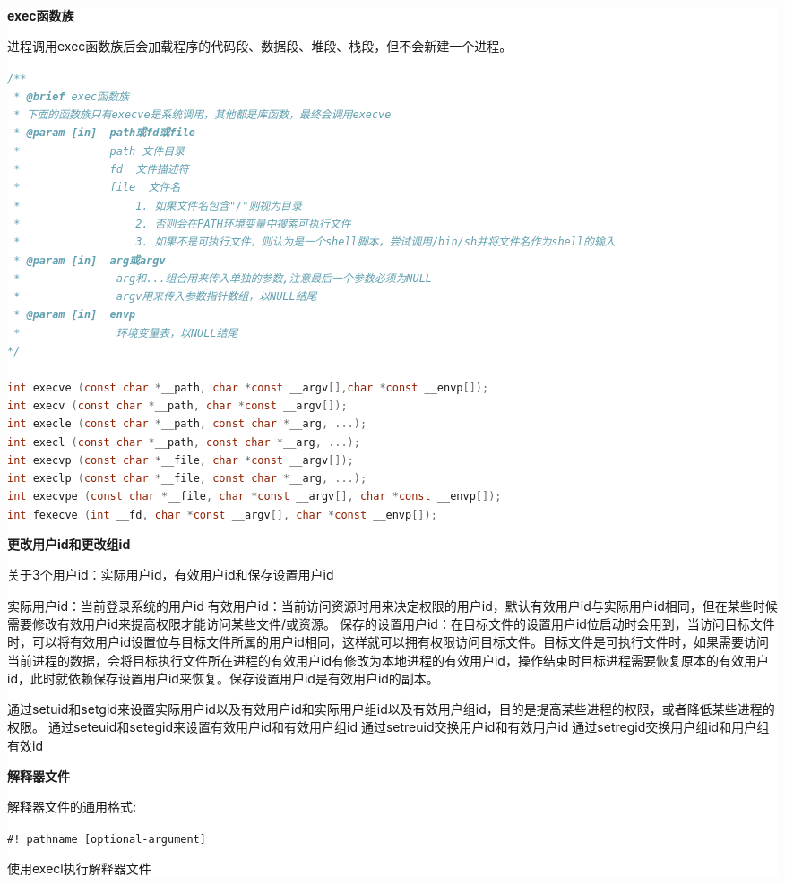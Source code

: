 **exec函数族**

进程调用exec函数族后会加载程序的代码段、数据段、堆段、栈段，但不会新建一个进程。

```c
/**
 * @brief exec函数族
 * 下面的函数族只有execve是系统调用，其他都是库函数，最终会调用execve
 * @param [in]  path或fd或file  
 *              path 文件目录
 *              fd  文件描述符
 *              file  文件名
 *                  1. 如果文件名包含"/"则视为目录
 *                  2. 否则会在PATH环境变量中搜索可执行文件
 *                  3. 如果不是可执行文件，则认为是一个shell脚本，尝试调用/bin/sh并将文件名作为shell的输入
 * @param [in]  arg或argv    
 *               arg和...组合用来传入单独的参数,注意最后一个参数必须为NULL
 *               argv用来传入参数指针数组，以NULL结尾  
 * @param [in]  envp
 *               环境变量表，以NULL结尾 
*/

int execve (const char *__path, char *const __argv[],char *const __envp[]);
int execv (const char *__path, char *const __argv[]);
int execle (const char *__path, const char *__arg, ...);
int execl (const char *__path, const char *__arg, ...);
int execvp (const char *__file, char *const __argv[]);
int execlp (const char *__file, const char *__arg, ...);
int execvpe (const char *__file, char *const __argv[], char *const __envp[]);
int fexecve (int __fd, char *const __argv[], char *const __envp[]);
```

**更改用户id和更改组id**

关于3个用户id：实际用户id，有效用户id和保存设置用户id

实际用户id：当前登录系统的用户id
有效用户id：当前访问资源时用来决定权限的用户id，默认有效用户id与实际用户id相同，但在某些时候需要修改有效用户id来提高权限才能访问某些文件/或资源。
保存的设置用户id：在目标文件的设置用户id位启动时会用到，当访问目标文件时，可以将有效用户id设置位与目标文件所属的用户id相同，这样就可以拥有权限访问目标文件。目标文件是可执行文件时，如果需要访问当前进程的数据，会将目标执行文件所在进程的有效用户id有修改为本地进程的有效用户id，操作结束时目标进程需要恢复原本的有效用户id，此时就依赖保存设置用户id来恢复。保存设置用户id是有效用户id的副本。

通过setuid和setgid来设置实际用户id以及有效用户id和实际用户组id以及有效用户组id，目的是提高某些进程的权限，或者降低某些进程的权限。
通过seteuid和setegid来设置有效用户id和有效用户组id
通过setreuid交换用户id和有效用户id
通过setregid交换用户组id和用户组有效id

**解释器文件**

解释器文件的通用格式:
```shell
#! pathname [optional-argument]
```

使用execl执行解释器文件
